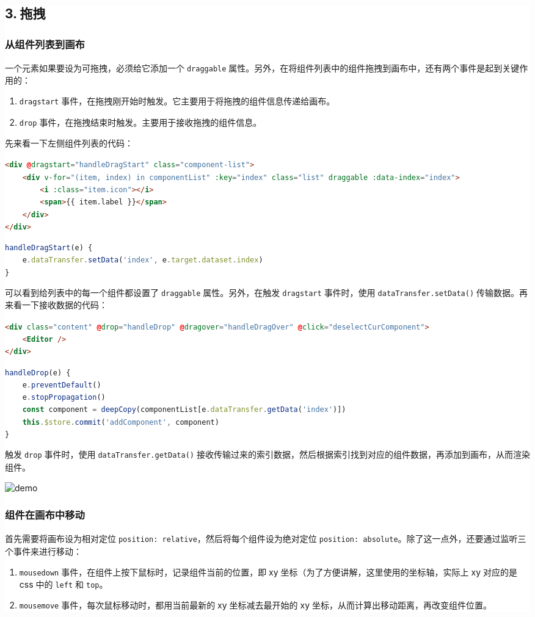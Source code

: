 ## 3. 拖拽

### 从组件列表到画布

一个元素如果要设为可拖拽，必须给它添加一个 `draggable` 属性。另外，在将组件列表中的组件拖拽到画布中，还有两个事件是起到关键作用的：

1. `dragstart` 事件，在拖拽刚开始时触发。它主要用于将拖拽的组件信息传递给画布。

2. `drop` 事件，在拖拽结束时触发。主要用于接收拖拽的组件信息。

先来看一下左侧组件列表的代码：

```html
<div @dragstart="handleDragStart" class="component-list">
    <div v-for="(item, index) in componentList" :key="index" class="list" draggable :data-index="index">
        <i :class="item.icon"></i>
        <span>{{ item.label }}</span>
    </div>
</div>
```

```js
handleDragStart(e) {
    e.dataTransfer.setData('index', e.target.dataset.index)
}
```

可以看到给列表中的每一个组件都设置了 `draggable` 属性。另外，在触发 `dragstart` 事件时，使用 `dataTransfer.setData()` 传输数据。再来看一下接收数据的代码：

```html
<div class="content" @drop="handleDrop" @dragover="handleDragOver" @click="deselectCurComponent">
    <Editor />
</div>
```

```js
handleDrop(e) {
    e.preventDefault()
    e.stopPropagation()
    const component = deepCopy(componentList[e.dataTransfer.getData('index')])
    this.$store.commit('addComponent', component)
}
```

触发 `drop` 事件时，使用 `dataTransfer.getData()` 接收传输过来的索引数据，然后根据索引找到对应的组件数据，再添加到画布，从而渲染组件。

<img :src="$withBase('/assets/performance/base/c9083ec57c6c4b51bb4af50f3818d2a0_tplv-k3u1fbpfcp-watermark.awebp')" alt="demo" />

### 组件在画布中移动

首先需要将画布设为相对定位 `position: relative`，然后将每个组件设为绝对定位 `position: absolute`。除了这一点外，还要通过监听三个事件来进行移动：

1. `mousedown` 事件，在组件上按下鼠标时，记录组件当前的位置，即 xy 坐标（为了方便讲解，这里使用的坐标轴，实际上 xy 对应的是 css 中的 `left` 和 `top`。

2. `mousemove` 事件，每次鼠标移动时，都用当前最新的 xy 坐标减去最开始的 xy 坐标，从而计算出移动距离，再改变组件位置。
